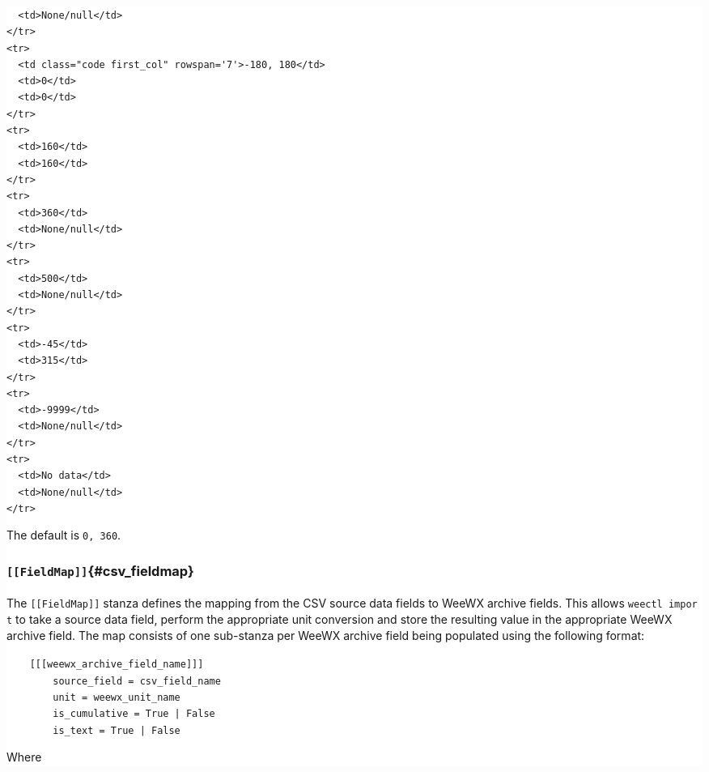      <td>None/null</td>
    </tr>
    <tr>
      <td class="code first_col" rowspan='7'>-180, 180</td>
      <td>0</td>
      <td>0</td>
    </tr>
    <tr>
      <td>160</td>
      <td>160</td>
    </tr>
    <tr>
      <td>360</td>
      <td>None/null</td>
    </tr>
    <tr>
      <td>500</td>
      <td>None/null</td>
    </tr>
    <tr>
      <td>-45</td>
      <td>315</td>
    </tr>
    <tr>
      <td>-9999</td>
      <td>None/null</td>
    </tr>
    <tr>
      <td>No data</td>
      <td>None/null</td>
    </tr>
  </tbody>
</table>

The default is `0, 360`.

### `[[FieldMap]]`{#csv_fieldmap}

The `[[FieldMap]]` stanza defines the mapping from the CSV source data fields
to WeeWX archive fields. This allows `weectl import` to take a source data 
field, perform the appropriate unit conversion and store the resulting value in 
the appropriate WeeWX archive field. The map consists of one sub-stanza per 
WeeWX archive field being populated using the following format:

```
    [[[weewx_archive_field_name]]]
        source_field = csv_field_name
        unit = weewx_unit_name
        is_cumulative = True | False
        is_text = True | False
```

Where
